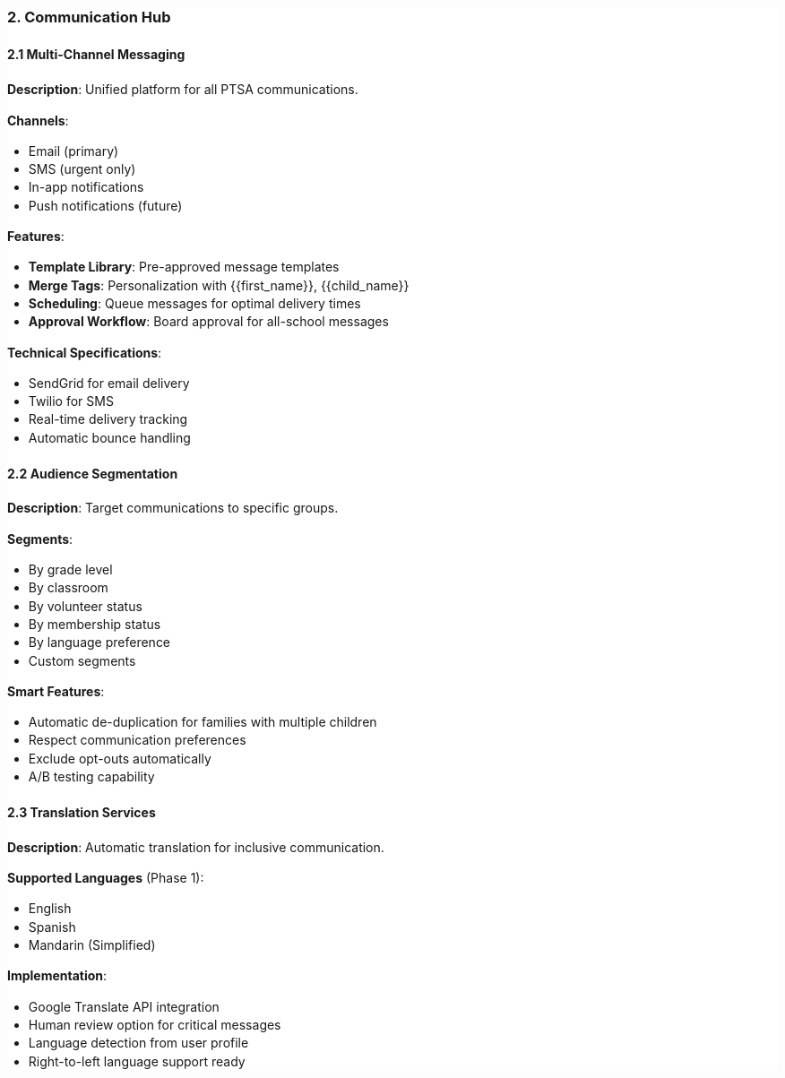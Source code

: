 ### 2. Communication Hub

#### 2.1 Multi-Channel Messaging
**Description**: Unified platform for all PTSA communications.

**Channels**:
- Email (primary)
- SMS (urgent only)
- In-app notifications
- Push notifications (future)

**Features**:
- **Template Library**: Pre-approved message templates
- **Merge Tags**: Personalization with {{first_name}}, {{child_name}}
- **Scheduling**: Queue messages for optimal delivery times
- **Approval Workflow**: Board approval for all-school messages

**Technical Specifications**:
- SendGrid for email delivery
- Twilio for SMS
- Real-time delivery tracking
- Automatic bounce handling

#### 2.2 Audience Segmentation
**Description**: Target communications to specific groups.

**Segments**:
- By grade level
- By classroom
- By volunteer status
- By membership status
- By language preference
- Custom segments

**Smart Features**:
- Automatic de-duplication for families with multiple children
- Respect communication preferences
- Exclude opt-outs automatically
- A/B testing capability

#### 2.3 Translation Services
**Description**: Automatic translation for inclusive communication.

**Supported Languages** (Phase 1):
- English
- Spanish
- Mandarin (Simplified)

**Implementation**:
- Google Translate API integration
- Human review option for critical messages
- Language detection from user profile
- Right-to-left language support ready
